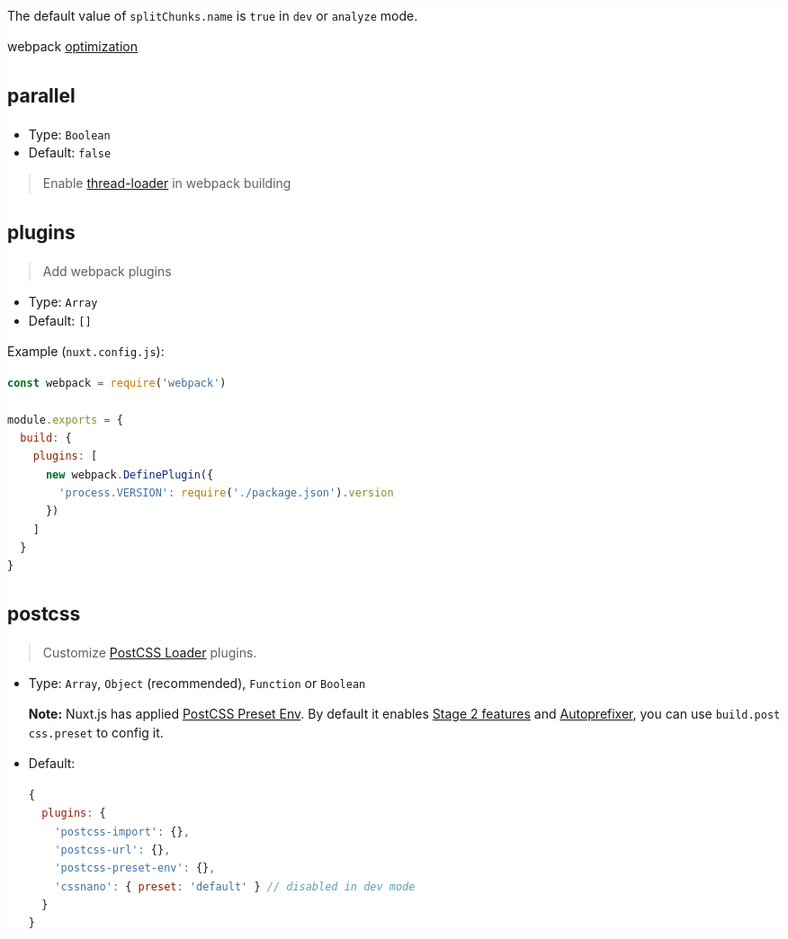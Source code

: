 The default value of `splitChunks.name` is `true` in `dev` or `analyze` mode.

webpack [optimization](https://webpack.js.org/configuration/optimization/)

## parallel

- Type: `Boolean`
- Default: `false`

> Enable [thread-loader](https://github.com/webpack-contrib/thread-loader#thread-loader) in webpack building

## plugins

> Add webpack plugins

- Type: `Array`
- Default: `[]`

Example (`nuxt.config.js`):

```js
const webpack = require('webpack')

module.exports = {
  build: {
    plugins: [
      new webpack.DefinePlugin({
        'process.VERSION': require('./package.json').version
      })
    ]
  }
}
```

## postcss

> Customize [PostCSS Loader](https://github.com/postcss/postcss-loader#usage) plugins.

- Type: `Array`, `Object` (recommended), `Function` or `Boolean`

  **Note:** Nuxt.js has applied [PostCSS Preset Env](https://github.com/csstools/postcss-preset-env). By default it enables [Stage 2 features](https://cssdb.org/) and [Autoprefixer](https://github.com/postcss/autoprefixer), you can use `build.postcss.preset` to config it.
- Default:

  ```js
  {
    plugins: {
      'postcss-import': {},
      'postcss-url': {},
      'postcss-preset-env': {},
      'cssnano': { preset: 'default' } // disabled in dev mode
    }
  }
  ```
